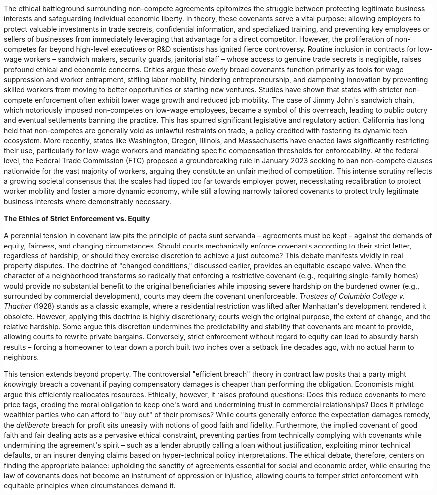 The ethical battleground surrounding non-compete agreements epitomizes the struggle between protecting legitimate business interests and safeguarding individual economic liberty. In theory, these covenants serve a vital purpose: allowing employers to protect valuable investments in trade secrets, confidential information, and specialized training, and preventing key employees or sellers of businesses from immediately leveraging that advantage for a direct competitor. However, the proliferation of non-competes far beyond high-level executives or R&D scientists has ignited fierce controversy. Routine inclusion in contracts for low-wage workers – sandwich makers, security guards, janitorial staff – whose access to genuine trade secrets is negligible, raises profound ethical and economic concerns. Critics argue these overly broad covenants function primarily as tools for wage suppression and worker entrapment, stifling labor mobility, hindering entrepreneurship, and dampening innovation by preventing skilled workers from moving to better opportunities or starting new ventures. Studies have shown that states with stricter non-compete enforcement often exhibit lower wage growth and reduced job mobility. The case of Jimmy John's sandwich chain, which notoriously imposed non-competes on low-wage employees, became a symbol of this overreach, leading to public outcry and eventual settlements banning the practice. This has spurred significant legislative and regulatory action. California has long held that non-competes are generally void as unlawful restraints on trade, a policy credited with fostering its dynamic tech ecosystem. More recently, states like Washington, Oregon, Illinois, and Massachusetts have enacted laws significantly restricting their use, particularly for low-wage workers and mandating specific compensation thresholds for enforceability. At the federal level, the Federal Trade Commission (FTC) proposed a groundbreaking rule in January 2023 seeking to ban non-compete clauses nationwide for the vast majority of workers, arguing they constitute an unfair method of competition. This intense scrutiny reflects a growing societal consensus that the scales had tipped too far towards employer power, necessitating recalibration to protect worker mobility and foster a more dynamic economy, while still allowing narrowly tailored covenants to protect truly legitimate business interests where demonstrably necessary.

**The Ethics of Strict Enforcement vs. Equity**

A perennial tension in covenant law pits the principle of pacta sunt servanda – agreements must be kept – against the demands of equity, fairness, and changing circumstances. Should courts mechanically enforce covenants according to their strict letter, regardless of hardship, or should they exercise discretion to achieve a just outcome? This debate manifests vividly in real property disputes. The doctrine of "changed conditions," discussed earlier, provides an equitable escape valve. When the character of a neighborhood transforms so radically that enforcing a restrictive covenant (e.g., requiring single-family homes) would provide no substantial benefit to the original beneficiaries while imposing severe hardship on the burdened owner (e.g., surrounded by commercial development), courts may deem the covenant unenforceable. *Trustees of Columbia College v. Thacher* (1928) stands as a classic example, where a residential restriction was lifted after Manhattan's development rendered it obsolete. However, applying this doctrine is highly discretionary; courts weigh the original purpose, the extent of change, and the relative hardship. Some argue this discretion undermines the predictability and stability that covenants are meant to provide, allowing courts to rewrite private bargains. Conversely, strict enforcement without regard to equity can lead to absurdly harsh results – forcing a homeowner to tear down a porch built two inches over a setback line decades ago, with no actual harm to neighbors.

This tension extends beyond property. The controversial "efficient breach" theory in contract law posits that a party might *knowingly* breach a covenant if paying compensatory damages is cheaper than performing the obligation. Economists might argue this efficiently reallocates resources. Ethically, however, it raises profound questions: Does this reduce covenants to mere price tags, eroding the moral obligation to keep one's word and undermining trust in commercial relationships? Does it privilege wealthier parties who can afford to "buy out" of their promises? While courts generally enforce the expectation damages remedy, the *deliberate* breach for profit sits uneasily with notions of good faith and fidelity. Furthermore, the implied covenant of good faith and fair dealing acts as a pervasive ethical constraint, preventing parties from technically complying with covenants while undermining the agreement's spirit – such as a lender abruptly calling a loan without justification, exploiting minor technical defaults, or an insurer denying claims based on hyper-technical policy interpretations. The ethical debate, therefore, centers on finding the appropriate balance: upholding the sanctity of agreements essential for social and economic order, while ensuring the law of covenants does not become an instrument of oppression or injustice, allowing courts to temper strict enforcement with equitable principles when circumstances demand it.
